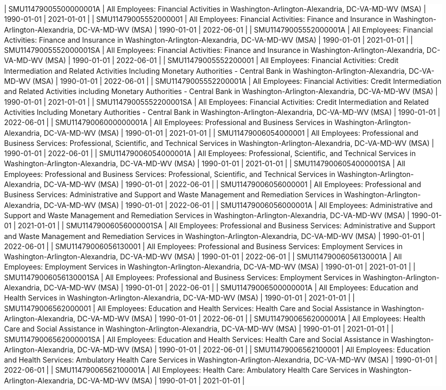 | SMU11479005500000001A     | All Employees: Financial Activities in Washington-Arlington-Alexandria, DC-VA-MD-WV (MSA)                                                                                             | 1990-01-01          | 2021-01-01        |
| SMU11479005552000001      | All Employees: Financial Activities: Finance and Insurance in Washington-Arlington-Alexandria, DC-VA-MD-WV (MSA)                                                                      | 1990-01-01          | 2022-06-01        |
| SMU11479005552000001A     | All Employees: Financial Activities: Finance and Insurance in Washington-Arlington-Alexandria, DC-VA-MD-WV (MSA)                                                                      | 1990-01-01          | 2021-01-01        |
| SMU11479005552000001SA    | All Employees: Financial Activities: Finance and Insurance in Washington-Arlington-Alexandria, DC-VA-MD-WV (MSA)                                                                      | 1990-01-01          | 2022-06-01        |
| SMU11479005552200001      | All Employees: Financial Activities: Credit Intermediation and Related Activities Including Monetary Authorities - Central Bank in Washington-Arlington-Alexandria, DC-VA-MD-WV (MSA) | 1990-01-01          | 2022-06-01        |
| SMU11479005552200001A     | All Employees: Financial Activities: Credit Intermediation and Related Activities including Monetary Authorities - Central Bank in Washington-Arlington-Alexandria, DC-VA-MD-WV (MSA) | 1990-01-01          | 2021-01-01        |
| SMU11479005552200001SA    | All Employees: Financial Activities: Credit Intermediation and Related Activities Including Monetary Authorities - Central Bank in Washington-Arlington-Alexandria, DC-VA-MD-WV (MSA) | 1990-01-01          | 2022-06-01        |
| SMU11479006000000001A     | All Employees: Professional and Business Services in Washington-Arlington-Alexandria, DC-VA-MD-WV (MSA)                                                                               | 1990-01-01          | 2021-01-01        |
| SMU11479006054000001      | All Employees: Professional and Business Services: Professional, Scientific, and Technical Services in Washington-Arlington-Alexandria, DC-VA-MD-WV (MSA)                             | 1990-01-01          | 2022-06-01        |
| SMU11479006054000001A     | All Employees: Professional, Scientific, and Technical Services in Washington-Arlington-Alexandria, DC-VA-MD-WV (MSA)                                                                 | 1990-01-01          | 2021-01-01        |
| SMU11479006054000001SA    | All Employees: Professional and Business Services: Professional, Scientific, and Technical Services in Washington-Arlington-Alexandria, DC-VA-MD-WV (MSA)                             | 1990-01-01          | 2022-06-01        |
| SMU11479006056000001      | All Employees: Professional and Business Services: Administrative and Support and Waste Management and Remediation Services in Washington-Arlington-Alexandria, DC-VA-MD-WV (MSA)     | 1990-01-01          | 2022-06-01        |
| SMU11479006056000001A     | All Employees: Administrative and Support and Waste Management and Remediation Services in Washington-Arlington-Alexandria, DC-VA-MD-WV (MSA)                                         | 1990-01-01          | 2021-01-01        |
| SMU11479006056000001SA    | All Employees: Professional and Business Services: Administrative and Support and Waste Management and Remediation Services in Washington-Arlington-Alexandria, DC-VA-MD-WV (MSA)     | 1990-01-01          | 2022-06-01        |
| SMU11479006056130001      | All Employees: Professional and Business Services: Employment Services in Washington-Arlington-Alexandria, DC-VA-MD-WV (MSA)                                                          | 1990-01-01          | 2022-06-01        |
| SMU11479006056130001A     | All Employees: Employment Services in Washington-Arlington-Alexandria, DC-VA-MD-WV (MSA)                                                                                              | 1990-01-01          | 2021-01-01        |
| SMU11479006056130001SA    | All Employees: Professional and Business Services: Employment Services in Washington-Arlington-Alexandria, DC-VA-MD-WV (MSA)                                                          | 1990-01-01          | 2022-06-01        |
| SMU11479006500000001A     | All Employees: Education and Health Services in Washington-Arlington-Alexandria, DC-VA-MD-WV (MSA)                                                                                    | 1990-01-01          | 2021-01-01        |
| SMU11479006562000001      | All Employees: Education and Health Services: Health Care and Social Assistance in Washington-Arlington-Alexandria, DC-VA-MD-WV (MSA)                                                 | 1990-01-01          | 2022-06-01        |
| SMU11479006562000001A     | All Employees: Health Care and Social Assistance in Washington-Arlington-Alexandria, DC-VA-MD-WV (MSA)                                                                                | 1990-01-01          | 2021-01-01        |
| SMU11479006562000001SA    | All Employees: Education and Health Services: Health Care and Social Assistance in Washington-Arlington-Alexandria, DC-VA-MD-WV (MSA)                                                 | 1990-01-01          | 2022-06-01        |
| SMU11479006562100001      | All Employees: Education and Health Services: Ambulatory Health Care Services in Washington-Arlington-Alexandria, DC-VA-MD-WV (MSA)                                                   | 1990-01-01          | 2022-06-01        |
| SMU11479006562100001A     | All Employees: Health Care: Ambulatory Health Care Services in Washington-Arlington-Alexandria, DC-VA-MD-WV (MSA)                                                                     | 1990-01-01          | 2021-01-01        |